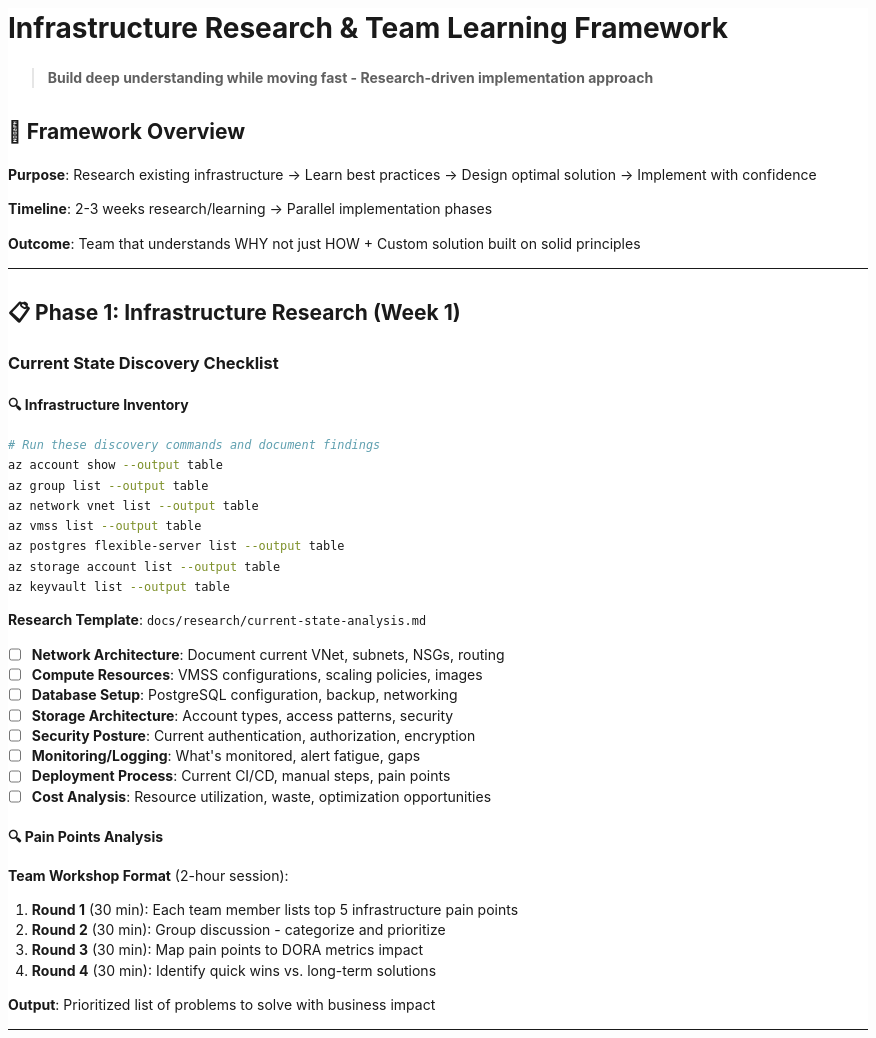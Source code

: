 # Infrastructure Research & Team Learning Framework

> **Build deep understanding while moving fast - Research-driven implementation approach**

## 🎯 Framework Overview

**Purpose**: Research existing infrastructure → Learn best practices → Design optimal solution → Implement with confidence

**Timeline**: 2-3 weeks research/learning → Parallel implementation phases

**Outcome**: Team that understands WHY not just HOW + Custom solution built on solid principles

---

## 📋 Phase 1: Infrastructure Research (Week 1)

### Current State Discovery Checklist

#### 🔍 **Infrastructure Inventory**

```bash
# Run these discovery commands and document findings
az account show --output table
az group list --output table
az network vnet list --output table
az vmss list --output table
az postgres flexible-server list --output table
az storage account list --output table
az keyvault list --output table
```

**Research Template**: `docs/research/current-state-analysis.md`

- [ ] **Network Architecture**: Document current VNet, subnets, NSGs, routing
- [ ] **Compute Resources**: VMSS configurations, scaling policies, images
- [ ] **Database Setup**: PostgreSQL configuration, backup, networking
- [ ] **Storage Architecture**: Account types, access patterns, security
- [ ] **Security Posture**: Current authentication, authorization, encryption
- [ ] **Monitoring/Logging**: What's monitored, alert fatigue, gaps
- [ ] **Deployment Process**: Current CI/CD, manual steps, pain points
- [ ] **Cost Analysis**: Resource utilization, waste, optimization opportunities

#### 🔍 **Pain Points Analysis**

**Team Workshop Format** (2-hour session):

1. **Round 1** (30 min): Each team member lists top 5 infrastructure pain points
2. **Round 2** (30 min): Group discussion - categorize and prioritize
3. **Round 3** (30 min): Map pain points to DORA metrics impact
4. **Round 4** (30 min): Identify quick wins vs. long-term solutions

**Output**: Prioritized list of problems to solve with business impact

---